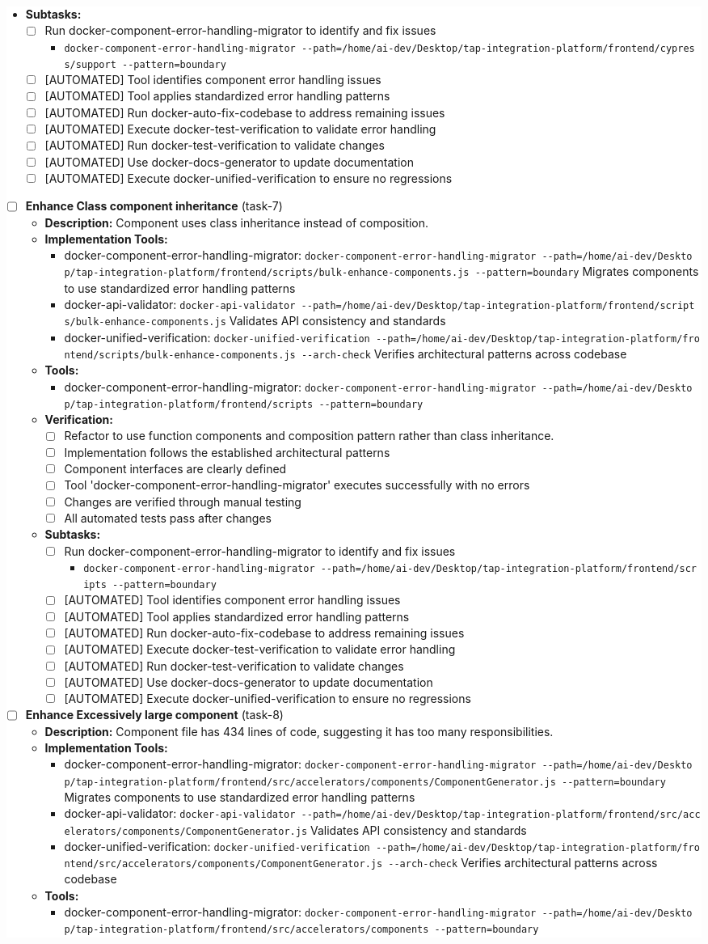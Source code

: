   - **Subtasks:**
    - [ ] Run docker-component-error-handling-migrator to identify and fix issues
      - `docker-component-error-handling-migrator --path=/home/ai-dev/Desktop/tap-integration-platform/frontend/cypress/support --pattern=boundary`
    - [ ] [AUTOMATED] Tool identifies component error handling issues
    - [ ] [AUTOMATED] Tool applies standardized error handling patterns
    - [ ] [AUTOMATED] Run docker-auto-fix-codebase to address remaining issues
    - [ ] [AUTOMATED] Execute docker-test-verification to validate error handling
    - [ ] [AUTOMATED] Run docker-test-verification to validate changes
    - [ ] [AUTOMATED] Use docker-docs-generator to update documentation
    - [ ] [AUTOMATED] Execute docker-unified-verification to ensure no regressions

- [ ] **Enhance Class component inheritance** (task-7)
  - **Description:** Component uses class inheritance instead of composition.
  - **Implementation Tools:**
    - docker-component-error-handling-migrator: `docker-component-error-handling-migrator --path=/home/ai-dev/Desktop/tap-integration-platform/frontend/scripts/bulk-enhance-components.js --pattern=boundary`
      Migrates components to use standardized error handling patterns
    - docker-api-validator: `docker-api-validator --path=/home/ai-dev/Desktop/tap-integration-platform/frontend/scripts/bulk-enhance-components.js`
      Validates API consistency and standards
    - docker-unified-verification: `docker-unified-verification --path=/home/ai-dev/Desktop/tap-integration-platform/frontend/scripts/bulk-enhance-components.js --arch-check`
      Verifies architectural patterns across codebase
  - **Tools:**
    - docker-component-error-handling-migrator: `docker-component-error-handling-migrator --path=/home/ai-dev/Desktop/tap-integration-platform/frontend/scripts --pattern=boundary`
  - **Verification:**
    - [ ] Refactor to use function components and composition pattern rather than class inheritance.
    - [ ] Implementation follows the established architectural patterns
    - [ ] Component interfaces are clearly defined
    - [ ] Tool 'docker-component-error-handling-migrator' executes successfully with no errors
    - [ ] Changes are verified through manual testing
    - [ ] All automated tests pass after changes
  - **Subtasks:**
    - [ ] Run docker-component-error-handling-migrator to identify and fix issues
      - `docker-component-error-handling-migrator --path=/home/ai-dev/Desktop/tap-integration-platform/frontend/scripts --pattern=boundary`
    - [ ] [AUTOMATED] Tool identifies component error handling issues
    - [ ] [AUTOMATED] Tool applies standardized error handling patterns
    - [ ] [AUTOMATED] Run docker-auto-fix-codebase to address remaining issues
    - [ ] [AUTOMATED] Execute docker-test-verification to validate error handling
    - [ ] [AUTOMATED] Run docker-test-verification to validate changes
    - [ ] [AUTOMATED] Use docker-docs-generator to update documentation
    - [ ] [AUTOMATED] Execute docker-unified-verification to ensure no regressions

- [ ] **Enhance Excessively large component** (task-8)
  - **Description:** Component file has 434 lines of code, suggesting it has too many responsibilities.
  - **Implementation Tools:**
    - docker-component-error-handling-migrator: `docker-component-error-handling-migrator --path=/home/ai-dev/Desktop/tap-integration-platform/frontend/src/accelerators/components/ComponentGenerator.js --pattern=boundary`
      Migrates components to use standardized error handling patterns
    - docker-api-validator: `docker-api-validator --path=/home/ai-dev/Desktop/tap-integration-platform/frontend/src/accelerators/components/ComponentGenerator.js`
      Validates API consistency and standards
    - docker-unified-verification: `docker-unified-verification --path=/home/ai-dev/Desktop/tap-integration-platform/frontend/src/accelerators/components/ComponentGenerator.js --arch-check`
      Verifies architectural patterns across codebase
  - **Tools:**
    - docker-component-error-handling-migrator: `docker-component-error-handling-migrator --path=/home/ai-dev/Desktop/tap-integration-platform/frontend/src/accelerators/components --pattern=boundary`